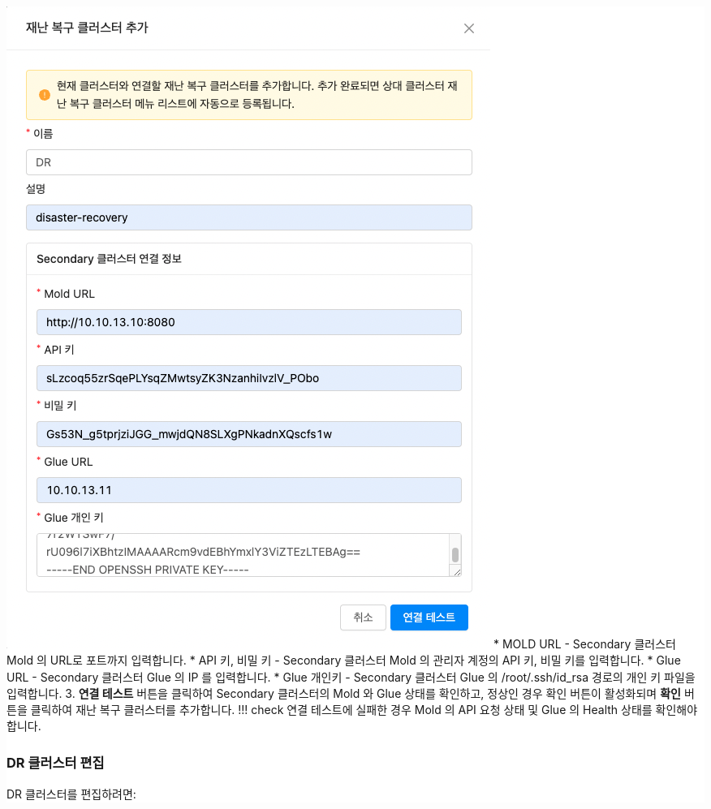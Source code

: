 ![mold-dr-create-cluster](../../assets/images/mold-dr-create-cluster.png)
    *	MOLD URL - Secondary 클러스터 Mold 의 URL로 포트까지 입력합니다.
    *   API 키, 비밀 키 - Secondary 클러스터 Mold 의 관리자 계정의 API 키, 비밀 키를 입력합니다.
    *   Glue URL - Secondary 클러스터 Glue 의 IP 를 입력합니다.
    *   Glue 개인키 - Secondary 클러스터 Glue 의 /root/.ssh/id_rsa 경로의 개인 키 파일을 입력합니다.
3. **연결 테스트** 버튼을 클릭하여 Secondary 클러스터의 Mold 와 Glue 상태를 확인하고, 정상인 경우 확인 버튼이 활성화되며 **확인** 버튼을 클릭하여 재난 복구 클러스터를 추가합니다.
!!! check
    연결 테스트에 실패한 경우 Mold 의 API 요청 상태 및 Glue 의 Health 상태를 확인해야 합니다.

### DR 클러스터 편집
DR 클러스터를 편집하려면:
